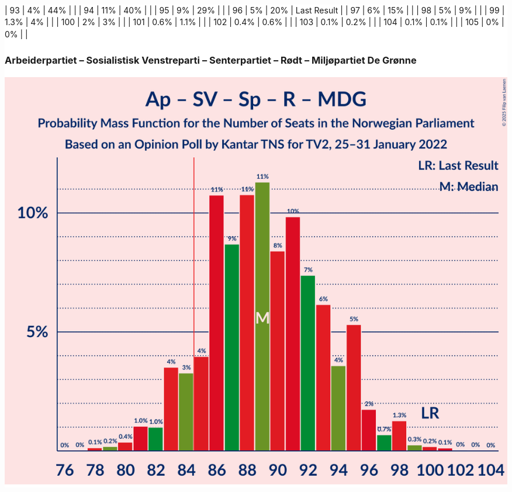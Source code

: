 | 93 | 4% | 44% |  |
| 94 | 11% | 40% |  |
| 95 | 9% | 29% |  |
| 96 | 5% | 20% | Last Result |
| 97 | 6% | 15% |  |
| 98 | 5% | 9% |  |
| 99 | 1.3% | 4% |  |
| 100 | 2% | 3% |  |
| 101 | 0.6% | 1.1% |  |
| 102 | 0.4% | 0.6% |  |
| 103 | 0.1% | 0.2% |  |
| 104 | 0.1% | 0.1% |  |
| 105 | 0% | 0% |  |

### Arbeiderpartiet – Sosialistisk Venstreparti – Senterpartiet – Rødt – Miljøpartiet De Grønne

![Graph with seats probability mass function not yet produced](2022-01-31-KantarTNS-coalitions-seats-pmf-ap–sv–sp–r–mdg.png "Seats Probability Mass Function")
